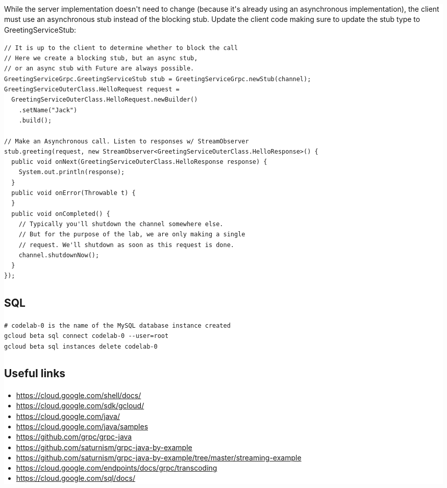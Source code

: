 While the server implementation doesn't need to change (because it's already using an asynchronous implementation),
the client must use an asynchronous stub instead of the blocking stub. Update the client code making sure
to update the stub type to GreetingServiceStub:

    // It is up to the client to determine whether to block the call
    // Here we create a blocking stub, but an async stub,
    // or an async stub with Future are always possible.
    GreetingServiceGrpc.GreetingServiceStub stub = GreetingServiceGrpc.newStub(channel);
    GreetingServiceOuterClass.HelloRequest request =
      GreetingServiceOuterClass.HelloRequest.newBuilder()
        .setName("Jack")
        .build();

    // Make an Asynchronous call. Listen to responses w/ StreamObserver
    stub.greeting(request, new StreamObserver<GreetingServiceOuterClass.HelloResponse>() {
      public void onNext(GreetingServiceOuterClass.HelloResponse response) {
        System.out.println(response);
      }
      public void onError(Throwable t) {
      }
      public void onCompleted() {
        // Typically you'll shutdown the channel somewhere else.
        // But for the purpose of the lab, we are only making a single
        // request. We'll shutdown as soon as this request is done.
        channel.shutdownNow();
      }
    });

## SQL

    # codelab-0 is the name of the MySQL database instance created
    gcloud beta sql connect codelab-0 --user=root
    gcloud beta sql instances delete codelab-0

## Useful links

- https://cloud.google.com/shell/docs/
- https://cloud.google.com/sdk/gcloud/
- https://cloud.google.com/java/
- https://cloud.google.com/java/samples
- https://github.com/grpc/grpc-java
- https://github.com/saturnism/grpc-java-by-example
- https://github.com/saturnism/grpc-java-by-example/tree/master/streaming-example
- https://cloud.google.com/endpoints/docs/grpc/transcoding
- https://cloud.google.com/sql/docs/
